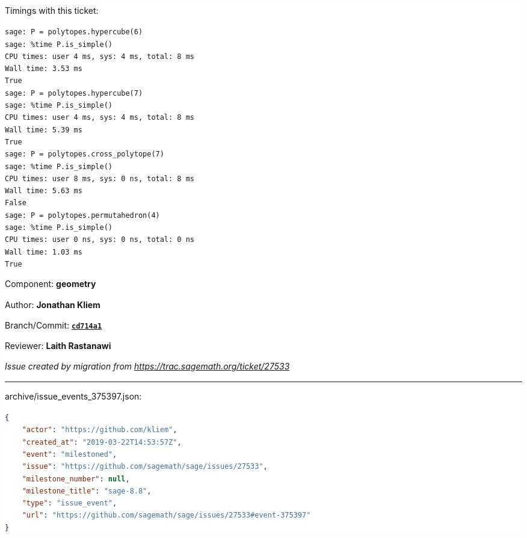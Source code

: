 Timings with this ticket:

```
sage: P = polytopes.hypercube(6)
sage: %time P.is_simple()
CPU times: user 4 ms, sys: 4 ms, total: 8 ms
Wall time: 3.53 ms
True
sage: P = polytopes.hypercube(7)
sage: %time P.is_simple()
CPU times: user 4 ms, sys: 4 ms, total: 8 ms
Wall time: 5.39 ms
True
sage: P = polytopes.cross_polytope(7)
sage: %time P.is_simple()
CPU times: user 8 ms, sys: 0 ns, total: 8 ms
Wall time: 5.63 ms
False
sage: P = polytopes.permutahedron(4)
sage: %time P.is_simple()
CPU times: user 0 ns, sys: 0 ns, total: 0 ns
Wall time: 1.03 ms
True
```


Component: **geometry**

Author: **Jonathan Kliem**

Branch/Commit: **[`cd714a1`](https://github.com/sagemath/sagetrac-mirror/commit/cd714a1f21c3766ee87f2a28ddb8ee3f3552c9e1)**

Reviewer: **Laith Rastanawi**

_Issue created by migration from https://trac.sagemath.org/ticket/27533_





---

archive/issue_events_375397.json:
```json
{
    "actor": "https://github.com/kliem",
    "created_at": "2019-03-22T14:53:57Z",
    "event": "milestoned",
    "issue": "https://github.com/sagemath/sage/issues/27533",
    "milestone_number": null,
    "milestone_title": "sage-8.8",
    "type": "issue_event",
    "url": "https://github.com/sagemath/sage/issues/27533#event-375397"
}
```


